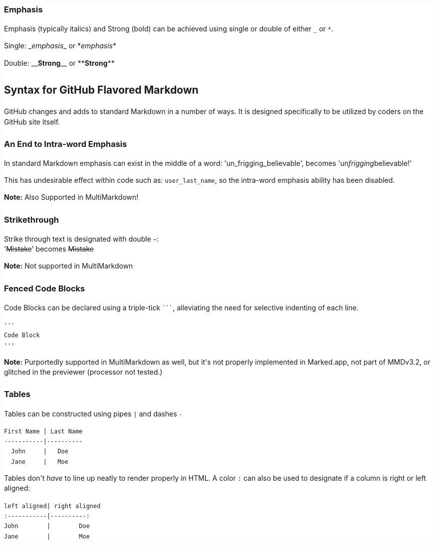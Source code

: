 ### Emphasis
Emphasis (typically italics) and Strong (bold) can be achieved using single or double of either `_` or `*`.

Single: \__emphasis_\_ or \**emphasis*\*

Double: \_\___Strong__\_\_ or \*\***Strong**\*\*

## Syntax for GitHub Flavored Markdown
GitHub changes and adds to standard Markdown in a number of ways.  It is designed specifically to be utilized by coders on the GitHub site itself.

### An End to Intra-word Emphasis
In standard Markdown emphasis can exist in the middle of a word: 'un\_frigging\_believable', becomes 'un<em>frigging</em>believable!'

This has undesirable effect within code such as: `user_last_name`, so the intra-word emphasis ability has been disabled.

**Note:** Also Supported in MultiMarkdown!

### Strikethrough
Strike through text is designated with double `~`:  
'~~Mistake~~' becomes <del>Mistake</del>  

**Note:** Not supported in MultiMarkdown

### Fenced Code Blocks
Code Blocks can be declared using a triple-tick ` ``` `, alleviating the need for selective indenting of each line.  

    '''
    Code Block
    '''

**Note:** Purportedly supported in MultiMarkdown as well, but it's not properly implemented in Marked.app, not part of MMDv3.2, or glitched in the previewer (processor not tested.)

### Tables
Tables can be constructed using pipes `|` and dashes `-`

    First Name | Last Name
    -----------|----------
      John     |   Doe
      Jane     |   Moe

Tables don't *have* to line up neatly to render properly in HTML. A color `:` can also be used to designate if a column is right or left aligned:

    left aligned| right aligned
    :-----------|----------:
    John        |        Doe
    Jane        |        Moe
